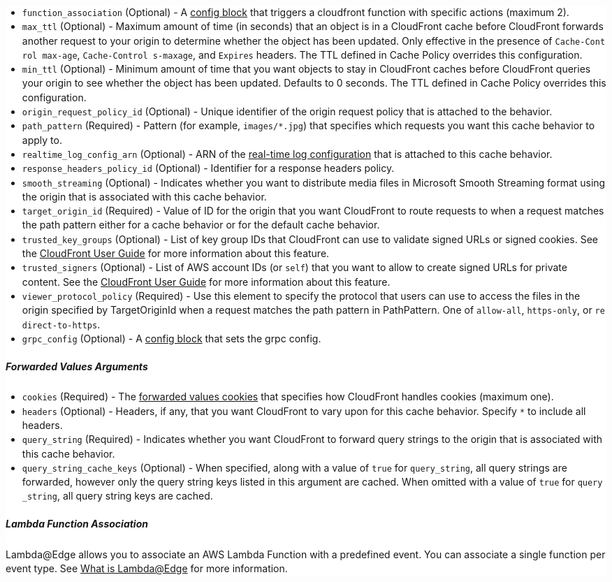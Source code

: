 * `function_association` (Optional) - A [config block](#function-association) that triggers a cloudfront function with specific actions (maximum 2).
* `max_ttl` (Optional) - Maximum amount of time (in seconds) that an object is in a CloudFront cache before CloudFront forwards another request to your origin to determine whether the object has been updated. Only effective in the presence of `Cache-Control max-age`, `Cache-Control s-maxage`, and `Expires` headers. The TTL defined in Cache Policy overrides this configuration.
* `min_ttl` (Optional) - Minimum amount of time that you want objects to stay in CloudFront caches before CloudFront queries your origin to see whether the object has been updated. Defaults to 0 seconds. The TTL defined in Cache Policy overrides this configuration.
* `origin_request_policy_id` (Optional) - Unique identifier of the origin request policy that is attached to the behavior.
* `path_pattern` (Required) - Pattern (for example, `images/*.jpg`) that specifies which requests you want this cache behavior to apply to.
* `realtime_log_config_arn` (Optional) - ARN of the [real-time log configuration](cloudfront_realtime_log_config.html) that is attached to this cache behavior.
* `response_headers_policy_id` (Optional) - Identifier for a response headers policy.
* `smooth_streaming` (Optional) - Indicates whether you want to distribute media files in Microsoft Smooth Streaming format using the origin that is associated with this cache behavior.
* `target_origin_id` (Required) - Value of ID for the origin that you want CloudFront to route requests to when a request matches the path pattern either for a cache behavior or for the default cache behavior.
* `trusted_key_groups` (Optional) - List of key group IDs that CloudFront can use to validate signed URLs or signed cookies. See the [CloudFront User Guide](https://docs.aws.amazon.com/AmazonCloudFront/latest/DeveloperGuide/private-content-trusted-signers.html) for more information about this feature.
* `trusted_signers` (Optional) - List of AWS account IDs (or `self`) that you want to allow to create signed URLs for private content. See the [CloudFront User Guide](https://docs.aws.amazon.com/AmazonCloudFront/latest/DeveloperGuide/private-content-trusted-signers.html) for more information about this feature.
* `viewer_protocol_policy` (Required) - Use this element to specify the protocol that users can use to access the files in the origin specified by TargetOriginId when a request matches the path pattern in PathPattern. One of `allow-all`, `https-only`, or `redirect-to-https`.
* `grpc_config` (Optional) - A [config block](#grpc-config-arguments) that sets the grpc config.

##### Forwarded Values Arguments

* `cookies` (Required) - The [forwarded values cookies](#cookies-arguments) that specifies how CloudFront handles cookies (maximum one).
* `headers` (Optional) - Headers, if any, that you want CloudFront to vary upon for this cache behavior. Specify `*` to include all headers.
* `query_string` (Required) - Indicates whether you want CloudFront to forward query strings to the origin that is associated with this cache behavior.
* `query_string_cache_keys` (Optional) - When specified, along with a value of `true` for `query_string`, all query strings are forwarded, however only the query string keys listed in this argument are cached. When omitted with a value of `true` for `query_string`, all query string keys are cached.

##### Lambda Function Association

Lambda@Edge allows you to associate an AWS Lambda Function with a predefined
event. You can associate a single function per event type. See [What is
Lambda@Edge](http://docs.aws.amazon.com/AmazonCloudFront/latest/DeveloperGuide/what-is-lambda-at-edge.html)
for more information.
